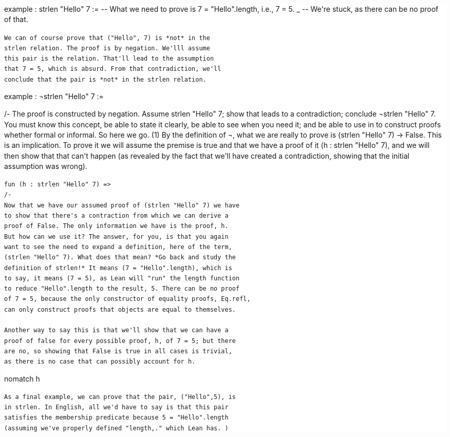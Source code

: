 example : strlen "Hello" 7 :=
-- What we need to prove is 7 = "Hello".length, i.e., 7 = 5.
  _     -- We're stuck, as there can be no proof of that.

```lean
We can of course prove that ("Hello", 7) is *not* in the
strlen relation. The proof is by negation. We'lll assume
this pair is the relation. That'll lead to the assumption
that 7 = 5, which is absurd. From that contradiction, we'll
conclude that the pair is *not* in the strlen relation.
```

example : ¬strlen "Hello" 7 :=

/-
The proof is constructed by negation. Assume strlen "Hello" 7;
show that leads to a contradiction; conclude ¬strlen "Hello" 7.
You must know this concept, be able to state it clearly, be able
to see when you need it; and be able to use in to construct proofs
whether formal or informal. So here we go. (1) By the definition
of ¬, what we are really to prove is (strlen "Hello" 7) → False.
This is an implication. To prove it we will assume the premise is
true and that we have a proof of it (h : strlen "Hello" 7), and
we will then show that that can't happen (as revealed by the fact
that we'll have created a contradiction, showing that the initial
assumption was wrong).
```lean
fun (h : strlen "Hello" 7) =>
/-
Now that we have our assumed proof of (strlen "Hello" 7) we have
to show that there's a contraction from which we can derive a
proof of False. The only information we have is the proof, h.
But how can we use it? The answer, for you, is that you again
want to see the need to expand a definition, here of the term,
(strlen "Hello" 7). What does that mean? *Go back and study the
definition of strlen!* It means (7 = "Hello".length), which is
to say, it means (7 = 5), as Lean will "run" the length function
to reduce "Hello".length to the result, 5. There can be no proof
of 7 = 5, because the only constructor of equality proofs, Eq.refl,
can only construct proofs that objects are equal to themselves.

Another way to say this is that we'll show that we can have a
proof of false for every possible proof, h, of 7 = 5; but there
are no, so showing that False is true in all cases is trivial,
as there is no case that can possibly account for h.
```
  nomatch h

```lean
As a final example, we can prove that the pair, ("Hello",5), is
in strlen. In English, all we'd have to say is that this pair
satisfies the membership predicate because 5 = "Hello".length
(assuming we've properly defined "length,." which Lean has. )
```
